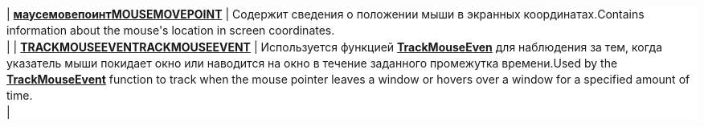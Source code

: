 | [<span data-ttu-id="0547c-293">**маусемовепоинт**</span><span class="sxs-lookup"><span data-stu-id="0547c-293">**MOUSEMOVEPOINT**</span></span>](/windows/win32/api/winuser/ns-winuser-mousemovepoint)       | <span data-ttu-id="0547c-294">Содержит сведения о положении мыши в экранных координатах.</span><span class="sxs-lookup"><span data-stu-id="0547c-294">Contains information about the mouse's location in screen coordinates.</span></span><br/>                                                                                                  |
| [<span data-ttu-id="0547c-295">**TRACKMOUSEEVEN**</span><span class="sxs-lookup"><span data-stu-id="0547c-295">**TRACKMOUSEEVENT**</span></span>](/windows/win32/api/winuser/ns-winuser-trackmouseevent) | <span data-ttu-id="0547c-296">Используется функцией [**TrackMouseEven**](/windows/win32/api/winuser/nf-winuser-trackmouseevent) для наблюдения за тем, когда указатель мыши покидает окно или наводится на окно в течение заданного промежутка времени.</span><span class="sxs-lookup"><span data-stu-id="0547c-296">Used by the [**TrackMouseEvent**](/windows/win32/api/winuser/nf-winuser-trackmouseevent) function to track when the mouse pointer leaves a window or hovers over a window for a specified amount of time.</span></span><br/> |



 

 

